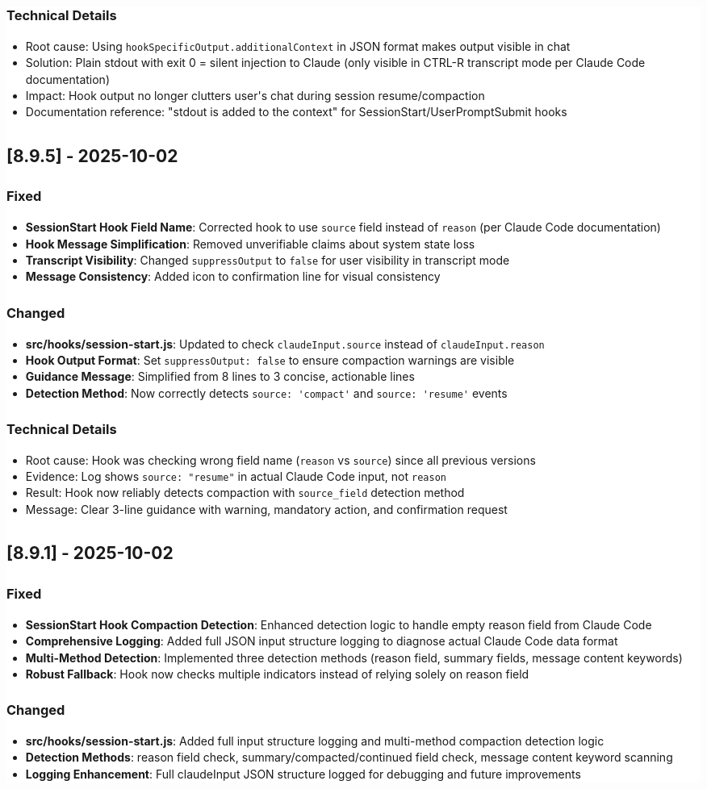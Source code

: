 ### Technical Details
- Root cause: Using `hookSpecificOutput.additionalContext` in JSON format makes output visible in chat
- Solution: Plain stdout with exit 0 = silent injection to Claude (only visible in CTRL-R transcript mode per Claude Code documentation)
- Impact: Hook output no longer clutters user's chat during session resume/compaction
- Documentation reference: "stdout is added to the context" for SessionStart/UserPromptSubmit hooks

## [8.9.5] - 2025-10-02

### Fixed
- **SessionStart Hook Field Name**: Corrected hook to use `source` field instead of `reason` (per Claude Code documentation)
- **Hook Message Simplification**: Removed unverifiable claims about system state loss
- **Transcript Visibility**: Changed `suppressOutput` to `false` for user visibility in transcript mode
- **Message Consistency**: Added icon to confirmation line for visual consistency

### Changed
- **src/hooks/session-start.js**: Updated to check `claudeInput.source` instead of `claudeInput.reason`
- **Hook Output Format**: Set `suppressOutput: false` to ensure compaction warnings are visible
- **Guidance Message**: Simplified from 8 lines to 3 concise, actionable lines
- **Detection Method**: Now correctly detects `source: 'compact'` and `source: 'resume'` events

### Technical Details
- Root cause: Hook was checking wrong field name (`reason` vs `source`) since all previous versions
- Evidence: Log shows `source: "resume"` in actual Claude Code input, not `reason`
- Result: Hook now reliably detects compaction with `source_field` detection method
- Message: Clear 3-line guidance with warning, mandatory action, and confirmation request

## [8.9.1] - 2025-10-02

### Fixed
- **SessionStart Hook Compaction Detection**: Enhanced detection logic to handle empty reason field from Claude Code
- **Comprehensive Logging**: Added full JSON input structure logging to diagnose actual Claude Code data format
- **Multi-Method Detection**: Implemented three detection methods (reason field, summary fields, message content keywords)
- **Robust Fallback**: Hook now checks multiple indicators instead of relying solely on reason field

### Changed
- **src/hooks/session-start.js**: Added full input structure logging and multi-method compaction detection logic
- **Detection Methods**: reason field check, summary/compacted/continued field check, message content keyword scanning
- **Logging Enhancement**: Full claudeInput JSON structure logged for debugging and future improvements
